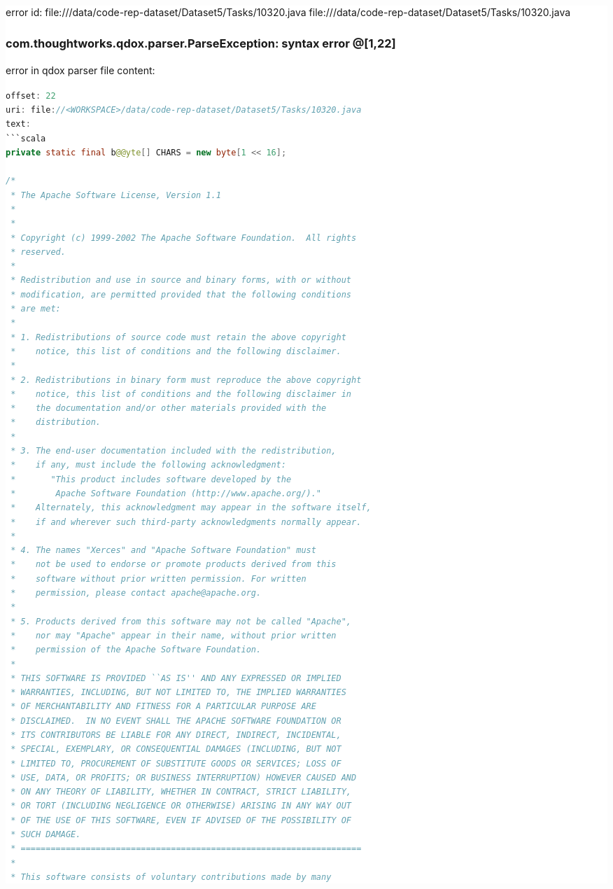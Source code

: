 error id: file://<WORKSPACE>/data/code-rep-dataset/Dataset5/Tasks/10320.java
file://<WORKSPACE>/data/code-rep-dataset/Dataset5/Tasks/10320.java
### com.thoughtworks.qdox.parser.ParseException: syntax error @[1,22]

error in qdox parser
file content:
```java
offset: 22
uri: file://<WORKSPACE>/data/code-rep-dataset/Dataset5/Tasks/10320.java
text:
```scala
private static final b@@yte[] CHARS = new byte[1 << 16];

/*
 * The Apache Software License, Version 1.1
 *
 *
 * Copyright (c) 1999-2002 The Apache Software Foundation.  All rights 
 * reserved.
 *
 * Redistribution and use in source and binary forms, with or without
 * modification, are permitted provided that the following conditions
 * are met:
 *
 * 1. Redistributions of source code must retain the above copyright
 *    notice, this list of conditions and the following disclaimer. 
 *
 * 2. Redistributions in binary form must reproduce the above copyright
 *    notice, this list of conditions and the following disclaimer in
 *    the documentation and/or other materials provided with the
 *    distribution.
 *
 * 3. The end-user documentation included with the redistribution,
 *    if any, must include the following acknowledgment:  
 *       "This product includes software developed by the
 *        Apache Software Foundation (http://www.apache.org/)."
 *    Alternately, this acknowledgment may appear in the software itself,
 *    if and wherever such third-party acknowledgments normally appear.
 *
 * 4. The names "Xerces" and "Apache Software Foundation" must
 *    not be used to endorse or promote products derived from this
 *    software without prior written permission. For written 
 *    permission, please contact apache@apache.org.
 *
 * 5. Products derived from this software may not be called "Apache",
 *    nor may "Apache" appear in their name, without prior written
 *    permission of the Apache Software Foundation.
 *
 * THIS SOFTWARE IS PROVIDED ``AS IS'' AND ANY EXPRESSED OR IMPLIED
 * WARRANTIES, INCLUDING, BUT NOT LIMITED TO, THE IMPLIED WARRANTIES
 * OF MERCHANTABILITY AND FITNESS FOR A PARTICULAR PURPOSE ARE
 * DISCLAIMED.  IN NO EVENT SHALL THE APACHE SOFTWARE FOUNDATION OR
 * ITS CONTRIBUTORS BE LIABLE FOR ANY DIRECT, INDIRECT, INCIDENTAL,
 * SPECIAL, EXEMPLARY, OR CONSEQUENTIAL DAMAGES (INCLUDING, BUT NOT
 * LIMITED TO, PROCUREMENT OF SUBSTITUTE GOODS OR SERVICES; LOSS OF
 * USE, DATA, OR PROFITS; OR BUSINESS INTERRUPTION) HOWEVER CAUSED AND
 * ON ANY THEORY OF LIABILITY, WHETHER IN CONTRACT, STRICT LIABILITY,
 * OR TORT (INCLUDING NEGLIGENCE OR OTHERWISE) ARISING IN ANY WAY OUT
 * OF THE USE OF THIS SOFTWARE, EVEN IF ADVISED OF THE POSSIBILITY OF
 * SUCH DAMAGE.
 * ====================================================================
 *
 * This software consists of voluntary contributions made by many
```